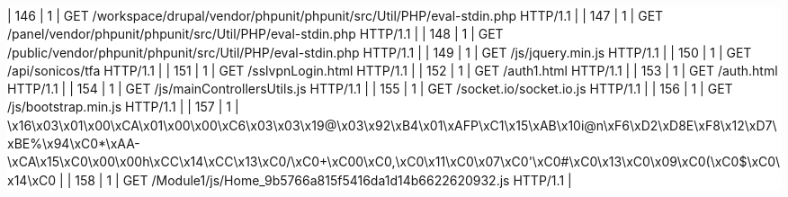 | 146 |                     1 | GET /workspace/drupal/vendor/phpunit/phpunit/src/Util/PHP/eval-stdin.php HTTP/1.1                                                                                                                                                                                                                                                                                                                                |
| 147 |                     1 | GET /panel/vendor/phpunit/phpunit/src/Util/PHP/eval-stdin.php HTTP/1.1                                                                                                                                                                                                                                                                                                                                           |
| 148 |                     1 | GET /public/vendor/phpunit/phpunit/src/Util/PHP/eval-stdin.php HTTP/1.1                                                                                                                                                                                                                                                                                                                                          |
| 149 |                     1 | GET /js/jquery.min.js HTTP/1.1                                                                                                                                                                                                                                                                                                                                                                                   |
| 150 |                     1 | GET /api/sonicos/tfa HTTP/1.1                                                                                                                                                                                                                                                                                                                                                                                    |
| 151 |                     1 | GET /sslvpnLogin.html HTTP/1.1                                                                                                                                                                                                                                                                                                                                                                                   |
| 152 |                     1 | GET /auth1.html HTTP/1.1                                                                                                                                                                                                                                                                                                                                                                                         |
| 153 |                     1 | GET /auth.html HTTP/1.1                                                                                                                                                                                                                                                                                                                                                                                          |
| 154 |                     1 | GET /js/mainControllersUtils.js HTTP/1.1                                                                                                                                                                                                                                                                                                                                                                         |
| 155 |                     1 | GET /socket.io/socket.io.js HTTP/1.1                                                                                                                                                                                                                                                                                                                                                                             |
| 156 |                     1 | GET /js/bootstrap.min.js HTTP/1.1                                                                                                                                                                                                                                                                                                                                                                                |
| 157 |                     1 | \x16\x03\x01\x00\xCA\x01\x00\x00\xC6\x03\x03\x19@\x03\x92\xB4\x01\xAFP\xC1\x15\xAB\x10i@n\xF6\xD2\xD8E\xF8\x12\xD7\xBE%\x94\xC0*\xAA-\xCA\x15\xC0\x00\x00h\xCC\x14\xCC\x13\xC0/\xC0+\xC00\xC0,\xC0\x11\xC0\x07\xC0'\xC0#\xC0\x13\xC0\x09\xC0(\xC0$\xC0\x14\xC0                                                                                                                                                   |
| 158 |                     1 | GET /Module1/js/Home_9b5766a815f5416da1d14b6622620932.js HTTP/1.1                                                                                                                                                                                                                                                                                                                                                |